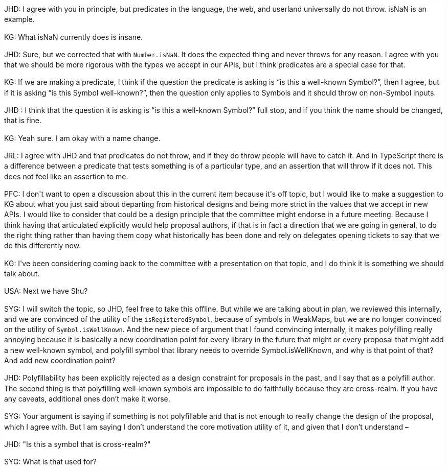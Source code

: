 JHD: I agree with you in principle, but predicates in the language, the web, and userland universally do not throw. isNaN is an example.

KG: What isNaN currently does is insane.

JHD: Sure, but we corrected that with `Number.isNaN`. It does the expected thing and never throws for any reason. I agree with you that we should be more rigorous with the types we accept in our APIs, but I think predicates are a special case for that.

KG: If we are making a predicate, I think if the question the predicate is asking is “is this a well-known Symbol?”, then I agree, but if it is asking “is this Symbol well-known?”, then the question only applies to 
Symbols and it should throw on non-Symbol inputs.

JHD : I think that the question it is asking is “is this a well-known Symbol?” full stop, and if you think the name should be changed, that is fine.

KG: Yeah sure. I am okay with a name change.

JRL: I agree with JHD and that predicates do not throw, and if they do throw people will have to catch it. And in TypeScript there is a difference between a predicate that tests something is of a particular type, and an assertion that will throw if it does not. This does not feel like an assertion to me.

PFC: I don't want to open a discussion about this in the current item because it's off topic, but I would like to make a suggestion to KG about what you just said about departing from historical designs and being more strict in the values that we accept in new APIs. I would like to consider that could be a design principle that the committee might endorse in a future meeting. Because I think having that articulated explicitly would help proposal authors, if that is in fact a direction that we are going in general, to do the right thing rather than having them copy what historically has been done and rely on delegates opening tickets to say that we do this differently now.

KG: I've been considering coming back to the committee with a presentation on that topic, and I do think it is something we should talk about.

USA: Next we have Shu?

SYG: I will switch the topic, so JHD, feel free to take this offline. But while we are talking about in plan, we reviewed this internally, and we are convinced of the utility of the `isRegisteredSymbol`, because of symbols in WeakMaps, but we are no longer convinced on the utility of `Symbol.isWellKnown`. And the new piece of argument that I found convincing internally, it makes polyfilling really annoying because it is basically a new coordination point for every library in the future that might or every proposal that might add a new well-known symbol, and polyfill symbol that library needs to override Symbol.isWellKnown, and why is that point of that? And add new coordination point?

JHD: Polyfillability has been explicitly rejected as a design constraint for proposals in the past, and I say that as a polyfill author. The second thing is that polyfilling well-known symbols are impossible to do faithfully because they are cross-realm. If you have any caveats, additional ones don’t make it worse.

SYG: Your argument is saying if something is not polyfillable and that is not enough to really change the design of the proposal, which I agree with. But I am saying I don’t understand the core motivation utility of it, and given that I don’t understand –

JHD: "Is this a symbol that is cross-realm?"

SYG: What is that used for?
